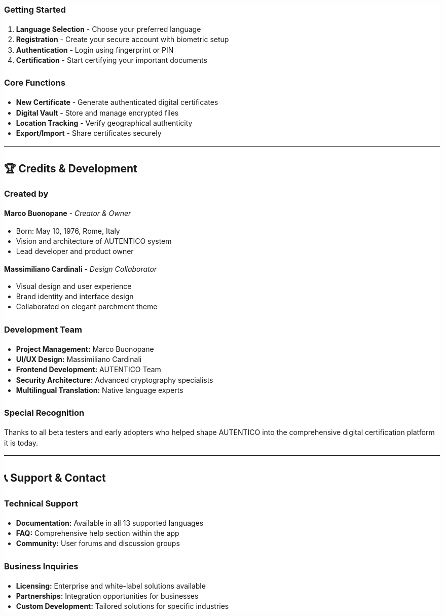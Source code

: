 ### Getting Started
1. **Language Selection** - Choose your preferred language
2. **Registration** - Create your secure account with biometric setup
3. **Authentication** - Login using fingerprint or PIN
4. **Certification** - Start certifying your important documents

### Core Functions
- **New Certificate** - Generate authenticated digital certificates
- **Digital Vault** - Store and manage encrypted files
- **Location Tracking** - Verify geographical authenticity
- **Export/Import** - Share certificates securely

---

## 🏆 Credits & Development

### Created by
**Marco Buonopane** - *Creator & Owner*
- Born: May 10, 1976, Rome, Italy
- Vision and architecture of AUTENTICO system
- Lead developer and product owner

**Massimiliano Cardinali** - *Design Collaborator*
- Visual design and user experience
- Brand identity and interface design
- Collaborated on elegant parchment theme

### Development Team
- **Project Management:** Marco Buonopane
- **UI/UX Design:** Massimiliano Cardinali  
- **Frontend Development:** AUTENTICO Team
- **Security Architecture:** Advanced cryptography specialists
- **Multilingual Translation:** Native language experts

### Special Recognition
Thanks to all beta testers and early adopters who helped shape AUTENTICO into the comprehensive digital certification platform it is today.

---

## 📞 Support & Contact

### Technical Support
- **Documentation:** Available in all 13 supported languages
- **FAQ:** Comprehensive help section within the app
- **Community:** User forums and discussion groups

### Business Inquiries
- **Licensing:** Enterprise and white-label solutions available
- **Partnerships:** Integration opportunities for businesses
- **Custom Development:** Tailored solutions for specific industries
